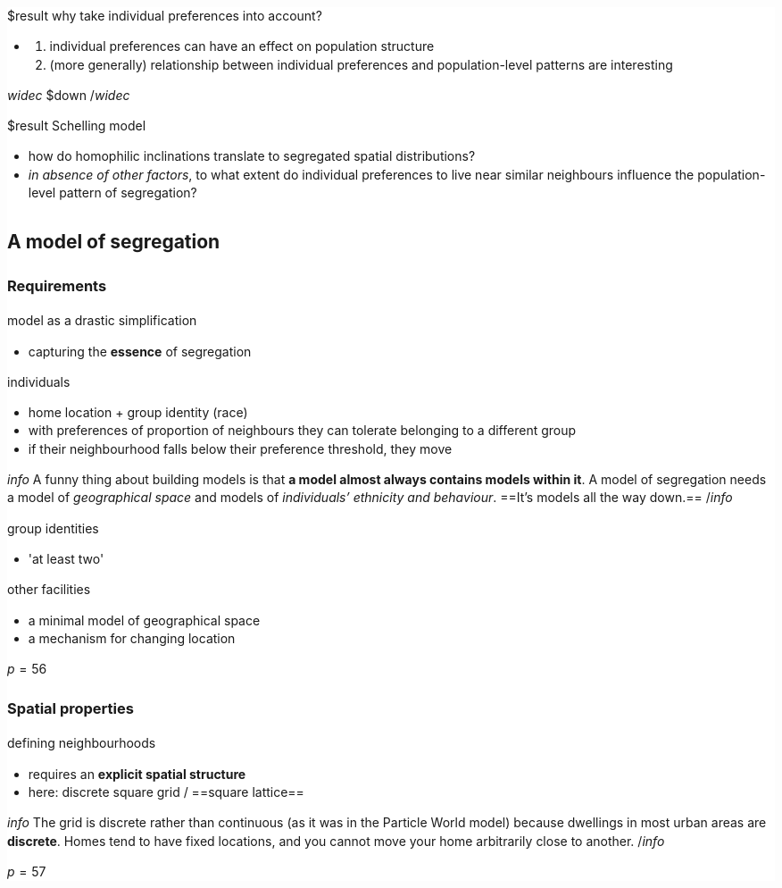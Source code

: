 $result why take individual preferences into account?
- 1. individual preferences can have an effect on population structure
  2. (more generally) relationship between individual preferences and population-level patterns are interesting

$widec$
$down
$/widec$

$result Schelling model
- how do homophilic inclinations translate to segregated spatial distributions?
- _in absence of other factors_, to what extent do individual preferences to live
near similar neighbours influence the population-level pattern of segregation?

## A model of segregation

### Requirements

model as a drastic simplification
- capturing the **essence** of segregation

individuals
- home location + group identity (race)
- with preferences of proportion of neighbours they can tolerate belonging to a different group
- if their neighbourhood falls below their preference threshold, they move

$info$
A funny thing about building models is that **a model almost always contains models
within it**. A model of segregation needs a model of _geographical space_ and models of _individuals’ ethnicity and behaviour_. ==It’s models all the way down.== 
$/info$

group identities
- 'at least two'

other facilities
- a minimal model of geographical space
- a mechanism for changing location

$p=56$

### Spatial properties

defining neighbourhoods
- requires an **explicit spatial structure**
- here: discrete square grid / ==square lattice==

$info$
The grid is discrete rather than continuous (as it was in the Particle World model) because
dwellings in most urban areas are **discrete**. Homes tend to have fixed locations, and you cannot move your home arbitrarily close to another. 
$/info$

$p=57$
